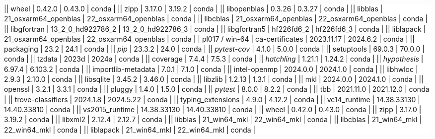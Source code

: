 || wheel | 0.42.0 | 0.43.0 | conda |
|| zipp | 3.17.0 | 3.19.2 | conda |
|| libopenblas | 0.3.26 | 0.3.27 | conda |
|| libblas | 21_osxarm64_openblas | 22_osxarm64_openblas | conda |
|| libcblas | 21_osxarm64_openblas | 22_osxarm64_openblas | conda |
|| libgfortran | 13_2_0_hd922786_2 | 13_2_0_hd922786_3 | conda |
|| libgfortran5 | hf226fd6_2 | hf226fd6_3 | conda |
|| liblapack | 21_osxarm64_openblas | 22_osxarm64_openblas | conda |
| pl017 / win-64 | ca-certificates | 2023.11.17 | 2024.6.2 | conda |
|| packaging | 23.2 | 24.1 | conda |
|| *pip* | 23.3.2 | 24.0 | conda |
|| *pytest-cov* | 4.1.0 | 5.0.0 | conda |
|| setuptools | 69.0.3 | 70.0.0 | conda |
|| tzdata | 2023d | 2024a | conda |
|| coverage | 7.4.4 | 7.5.3 | conda |
|| *hatchling* | 1.21.1 | 1.24.2 | conda |
|| *hypothesis* | 6.97.4 | 6.103.2 | conda |
|| importlib-metadata | 7.0.1 | 7.1.0 | conda |
|| intel-openmp | 2024.0.0 | 2024.1.0 | conda |
|| libhwloc | 2.9.3 | 2.10.0 | conda |
|| libsqlite | 3.45.2 | 3.46.0 | conda |
|| libzlib | 1.2.13 | 1.3.1 | conda |
|| mkl | 2024.0.0 | 2024.1.0 | conda |
|| openssl | 3.2.1 | 3.3.1 | conda |
|| pluggy | 1.4.0 | 1.5.0 | conda |
|| *pytest* | 8.0.0 | 8.2.2 | conda |
|| tbb | 2021.11.0 | 2021.12.0 | conda |
|| trove-classifiers | 2024.1.8 | 2024.5.22 | conda |
|| typing_extensions | 4.9.0 | 4.12.2 | conda |
|| vc14_runtime | 14.38.33130 | 14.40.33810 | conda |
|| vs2015_runtime | 14.38.33130 | 14.40.33810 | conda |
|| wheel | 0.42.0 | 0.43.0 | conda |
|| zipp | 3.17.0 | 3.19.2 | conda |
|| libxml2 | 2.12.4 | 2.12.7 | conda |
|| libblas | 21_win64_mkl | 22_win64_mkl | conda |
|| libcblas | 21_win64_mkl | 22_win64_mkl | conda |
|| liblapack | 21_win64_mkl | 22_win64_mkl | conda |